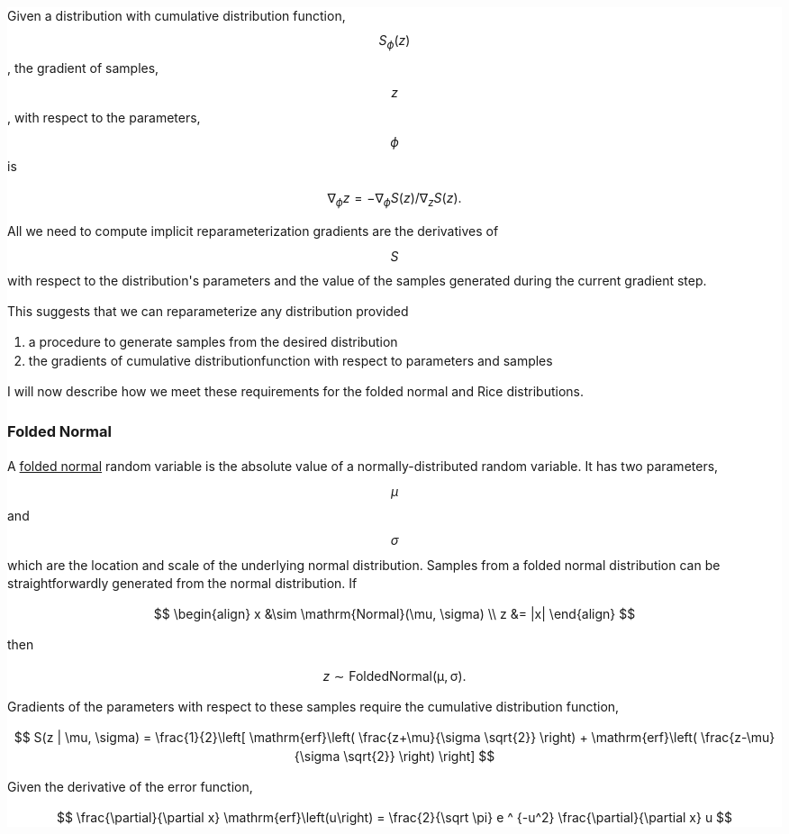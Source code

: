 Given a distribution with cumulative distribution function, $$S_\phi(z)$$, the gradient of samples, $$z$$, with respect to the parameters, $$\phi$$ is

$$
\nabla_\phi z = -\nabla_\phi S(z) / \nabla_z S(z) .
$$

All we need to compute implicit reparameterization gradients are the derivatives of $$S$$ with respect to the distribution's parameters and the value of the samples generated during the current gradient step. 

This suggests that we can reparameterize any distribution provided
 1) a procedure to generate samples from the desired distribution
 2) the gradients of cumulative distributionfunction with respect to parameters and samples

I will now describe how we meet these requirements for the folded normal and Rice distributions. 

### Folded Normal

A [folded normal](https://en.wikipedia.org/wiki/Folded_normal_distribution) random variable is the absolute value of a normally-distributed random variable. It has two parameters, $$\mu$$ and $$\sigma$$ which are the location and scale of the underlying normal distribution. Samples from a folded normal distribution can be straightforwardly generated from the normal distribution. If

$$
\begin{align}
x &\sim \mathrm{Normal}(\mu, \sigma) \\
z &= |x| 
\end{align}
$$

then

$$
z \sim \mathrm{FoldedNormal(\mu, \sigma)}.
$$

Gradients of the parameters with respect to these samples require the cumulative distribution function,

$$
S(z | \mu, \sigma) = \frac{1}{2}\left[
    \mathrm{erf}\left(
        \frac{z+\mu}{\sigma \sqrt{2}}
    \right) + 
    \mathrm{erf}\left(
        \frac{z-\mu}{\sigma \sqrt{2}}
    \right)
\right]
$$

Given the derivative of the error function,

$$
\frac{\partial}{\partial x} \mathrm{erf}\left(u\right) = \frac{2}{\sqrt \pi} e ^ {-u^2} \frac{\partial}{\partial x} u
$$
